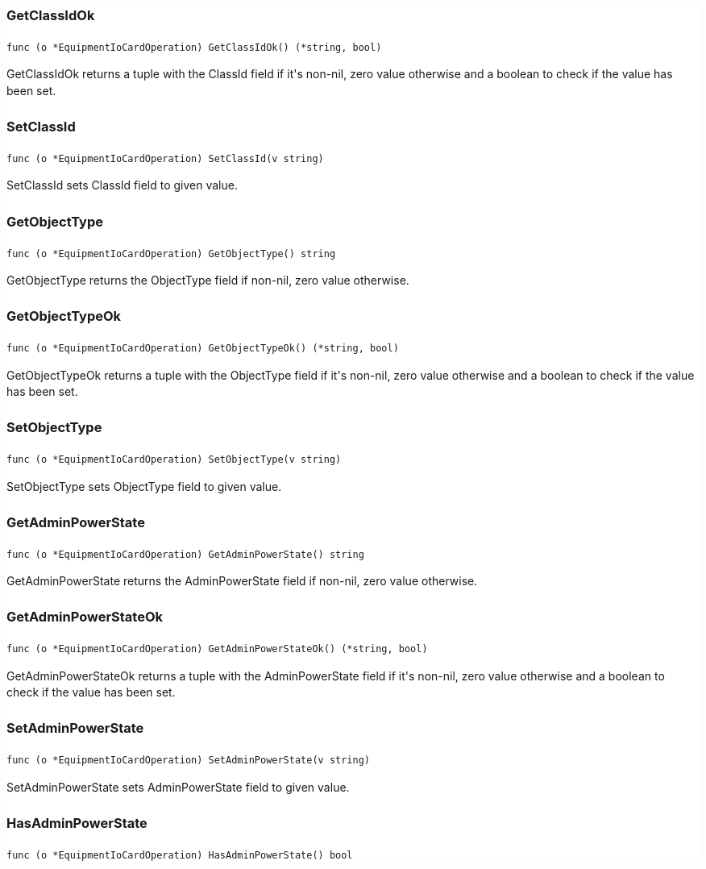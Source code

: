 ### GetClassIdOk

`func (o *EquipmentIoCardOperation) GetClassIdOk() (*string, bool)`

GetClassIdOk returns a tuple with the ClassId field if it's non-nil, zero value otherwise
and a boolean to check if the value has been set.

### SetClassId

`func (o *EquipmentIoCardOperation) SetClassId(v string)`

SetClassId sets ClassId field to given value.


### GetObjectType

`func (o *EquipmentIoCardOperation) GetObjectType() string`

GetObjectType returns the ObjectType field if non-nil, zero value otherwise.

### GetObjectTypeOk

`func (o *EquipmentIoCardOperation) GetObjectTypeOk() (*string, bool)`

GetObjectTypeOk returns a tuple with the ObjectType field if it's non-nil, zero value otherwise
and a boolean to check if the value has been set.

### SetObjectType

`func (o *EquipmentIoCardOperation) SetObjectType(v string)`

SetObjectType sets ObjectType field to given value.


### GetAdminPowerState

`func (o *EquipmentIoCardOperation) GetAdminPowerState() string`

GetAdminPowerState returns the AdminPowerState field if non-nil, zero value otherwise.

### GetAdminPowerStateOk

`func (o *EquipmentIoCardOperation) GetAdminPowerStateOk() (*string, bool)`

GetAdminPowerStateOk returns a tuple with the AdminPowerState field if it's non-nil, zero value otherwise
and a boolean to check if the value has been set.

### SetAdminPowerState

`func (o *EquipmentIoCardOperation) SetAdminPowerState(v string)`

SetAdminPowerState sets AdminPowerState field to given value.

### HasAdminPowerState

`func (o *EquipmentIoCardOperation) HasAdminPowerState() bool`
